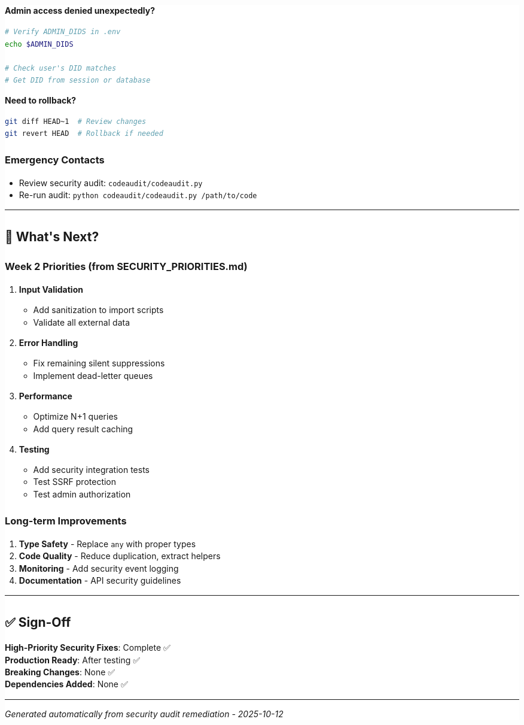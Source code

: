 **Admin access denied unexpectedly?**
```bash
# Verify ADMIN_DIDS in .env
echo $ADMIN_DIDS

# Check user's DID matches
# Get DID from session or database
```

**Need to rollback?**
```bash
git diff HEAD~1  # Review changes
git revert HEAD  # Rollback if needed
```

### Emergency Contacts
- Review security audit: `codeaudit/codeaudit.py`
- Re-run audit: `python codeaudit/codeaudit.py /path/to/code`

---

## 🚀 What's Next?

### Week 2 Priorities (from SECURITY_PRIORITIES.md)

1. **Input Validation** 
   - Add sanitization to import scripts
   - Validate all external data

2. **Error Handling**
   - Fix remaining silent suppressions
   - Implement dead-letter queues

3. **Performance**
   - Optimize N+1 queries
   - Add query result caching

4. **Testing**
   - Add security integration tests
   - Test SSRF protection
   - Test admin authorization

### Long-term Improvements

1. **Type Safety** - Replace `any` with proper types
2. **Code Quality** - Reduce duplication, extract helpers
3. **Monitoring** - Add security event logging
4. **Documentation** - API security guidelines

---

## ✅ Sign-Off

**High-Priority Security Fixes**: Complete ✅  
**Production Ready**: After testing ✅  
**Breaking Changes**: None ✅  
**Dependencies Added**: None ✅

---

*Generated automatically from security audit remediation - 2025-10-12*
